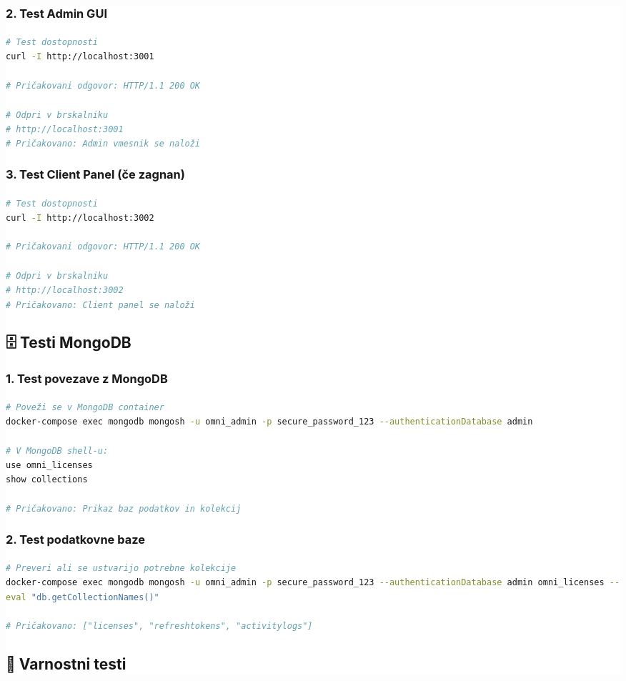 ### 2. Test Admin GUI

```bash
# Test dostopnosti
curl -I http://localhost:3001

# Pričakovani odgovor: HTTP/1.1 200 OK

# Odpri v brskalniku
# http://localhost:3001
# Pričakovano: Admin vmesnik se naloži
```

### 3. Test Client Panel (če zagnan)

```bash
# Test dostopnosti
curl -I http://localhost:3002

# Pričakovani odgovor: HTTP/1.1 200 OK

# Odpri v brskalniku  
# http://localhost:3002
# Pričakovano: Client panel se naloži
```

## 🗄️ Testi MongoDB

### 1. Test povezave z MongoDB

```bash
# Poveži se v MongoDB container
docker-compose exec mongodb mongosh -u omni_admin -p secure_password_123 --authenticationDatabase admin

# V MongoDB shell-u:
use omni_licenses
show collections

# Pričakovano: Prikaz baz podatkov in kolekcij
```

### 2. Test podatkovne baze

```bash
# Preveri ali se ustvarijo potrebne kolekcije
docker-compose exec mongodb mongosh -u omni_admin -p secure_password_123 --authenticationDatabase admin omni_licenses --eval "db.getCollectionNames()"

# Pričakovano: ["licenses", "refreshtokens", "activitylogs"]
```

## 🔐 Varnostni testi
